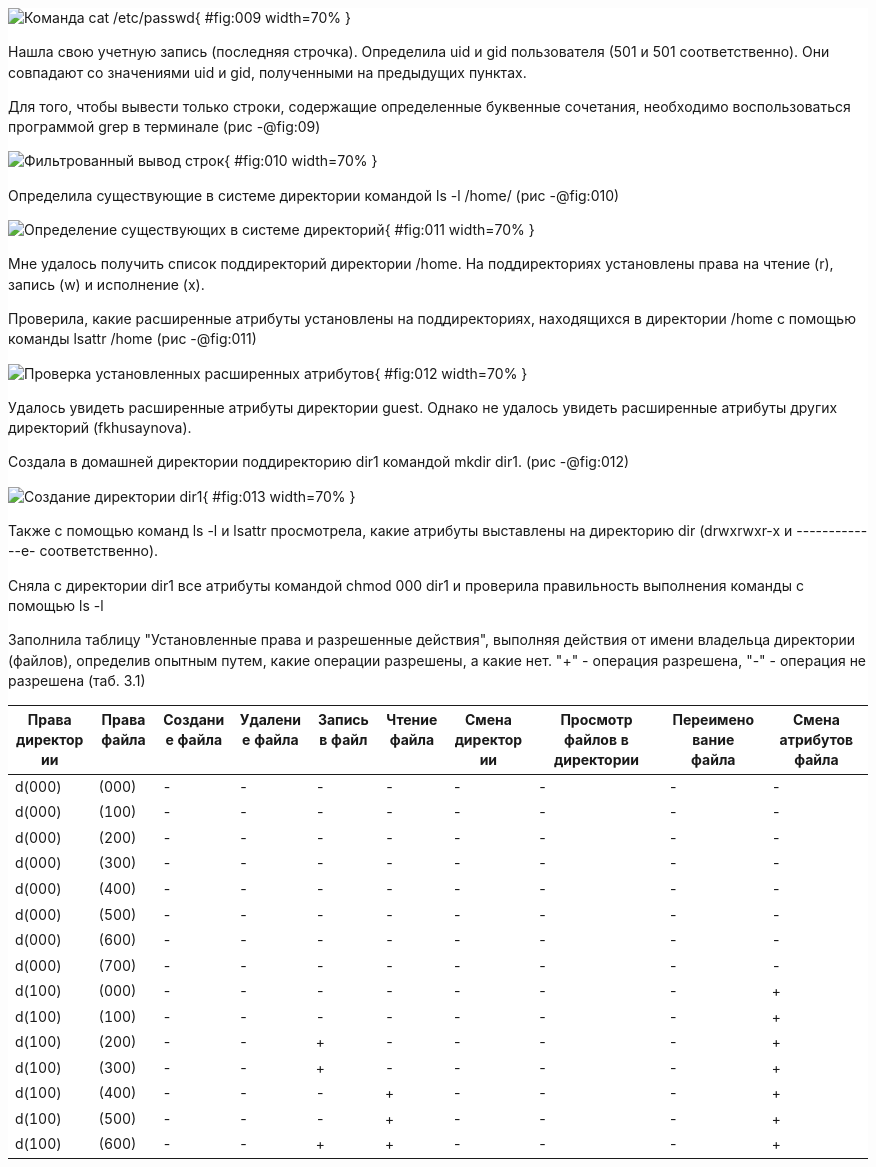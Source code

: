 ![Команда cat /etc/passwd](images/7а.png){ #fig:009 width=70% }

Нашла свою учетную запись (последняя строчка). Определила uid и gid пользователя (501 и 501 соответственно). Они совпадают со значениями uid и gid, полученными на предыдущих пунктах.

Для того, чтобы вывести только строки, содержащие определенные буквенные сочетания, необходимо воспользоваться программой grep в терминале (рис -@fig:09)

![Фильтрованный вывод строк](image/8_3.png){ #fig:010 width=70% }

Определила существующие в системе директории командой ls -l  /home/ (рис -@fig:010)

![Определение существующих в системе директорий](image/9.png){ #fig:011 width=70% }

Мне удалось получить список поддиректорий директории /home. На поддиректориях установлены права на чтение (r), запись (w) и исполнение (x).

Проверила, какие расширенные атрибуты установлены на поддиректориях, находящихся в директории /home с помощью команды lsattr /home (рис -@fig:011)

![Проверка установленных расширенных атрибутов](image/10.png){ #fig:012 width=70% }

Удалось увидеть расширенные атрибуты директории guest. Однако не удалось увидеть расширенные атрибуты других директорий (fkhusaynova).

Создала в домашней директории поддиректорию dir1 командой mkdir dir1. (рис -@fig:012)

![Создание директории dir1](image/11.png){ #fig:013 width=70% }

Также с помощью команд ls -l и lsattr просмотрела, какие атрибуты выставлены на директорию dir (drwxrwxr-x и -------------e- соответственно).

Сняла с директории dir1 все атрибуты командой chmod 000 dir1 и проверила правильность выполнения команды с помощью ls -l

 Заполнила таблицу "Установленные права и разрешенные действия", выполняя действия от имени владельца директории (файлов), определив опытным путем, какие операции разрешены, а какие нет. "+" - операция разрешена, "-" - операция не разрешена (таб. 3.1)

|Права директории|Права файла|Создание файла|Удаление файла|Запись в файл|Чтение файла|Смена директории|Просмотр файлов в директории|Переименование файла|Смена атрибутов файла|
|----------------|-----------|--------------|--------------|-------------|------------|----------------|----------------------------|--------------------|---------------------|
|d(000)          |(000)      |-             |-             |-            |-           |-               |-                           |-                   |-                    |
|d(000)          |(100)      |-             |-             |-            |-           |-               |-                           |-                   |-                    |
|d(000)          |(200)      |-             |-             |-            |-           |-               |-                           |-                   |-                    |
|d(000)          |(300)      |-             |-             |-            |-           |-               |-                           |-                   |-                    |
|d(000)          |(400)      |-             |-             |-            |-           |-               |-                           |-                   |-                    |
|d(000)          |(500)      |-             |-             |-            |-           |-               |-                           |-                   |-                    |
|d(000)          |(600)      |-             |-             |-            |-           |-               |-                           |-                   |-                    |
|d(000)          |(700)      |-             |-             |-            |-           |-               |-                           |-                   |-                    |
|d(100)          |(000)      |-             |-             |-            |-           |-               |-                           |-                   |+                    |
|d(100)          |(100)      |-             |-             |-            |-           |-               |-                           |-                   |+                    |
|d(100)          |(200)      |-             |-             |+            |-           |-               |-                           |-                   |+                    |
|d(100)          |(300)      |-             |-             |+            |-           |-               |-                           |-                   |+                    |
|d(100)          |(400)      |-             |-             |-            |+           |-               |-                           |-                   |+                    |
|d(100)          |(500)      |-             |-             |-            |+           |-               |-                           |-                   |+                    |
|d(100)          |(600)      |-             |-             |+            |+           |-               |-                           |-                   |+                    |
